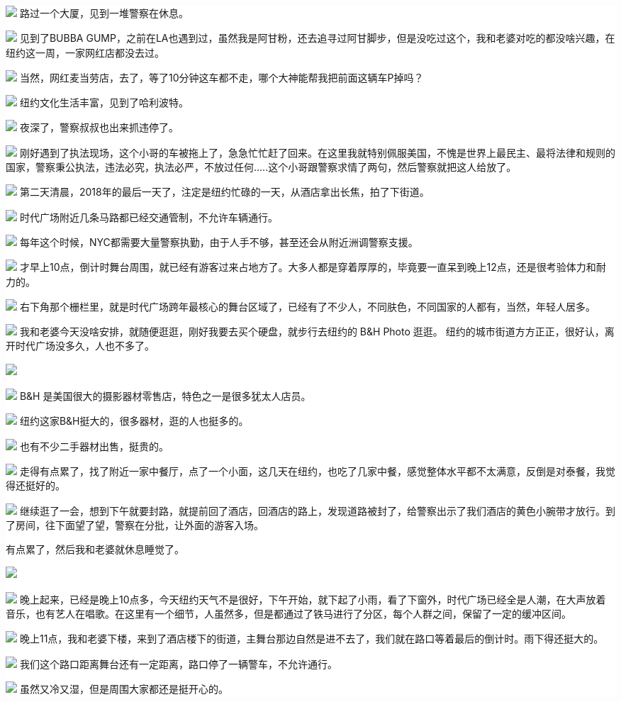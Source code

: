 ![](https://c2.llyz.xyz/blog/2019/06/newyork/nyc-117.JPG) 路过一个大厦，见到一堆警察在休息。

![](https://c2.llyz.xyz/blog/2019/06/newyork/nyc-116.JPG) 见到了BUBBA GUMP，之前在LA也遇到过，虽然我是阿甘粉，还去追寻过阿甘脚步，但是没吃过这个，我和老婆对吃的都没啥兴趣，在纽约这一周，一家网红店都没去过。

![](https://c2.llyz.xyz/blog/2019/06/newyork/nyc-118.JPG) 当然，网红麦当劳店，去了，等了10分钟这车都不走，哪个大神能帮我把前面这辆车P掉吗？

![](https://c2.llyz.xyz/blog/2019/06/newyork/nyc-119.JPG) 纽约文化生活丰富，见到了哈利波特。

![](https://c2.llyz.xyz/blog/2019/06/newyork/nyc-121.JPG) 夜深了，警察叔叔也出来抓违停了。

![](https://c2.llyz.xyz/blog/2019/06/newyork/nyc-120.JPG) 刚好遇到了执法现场，这个小哥的车被拖上了，急急忙忙赶了回来。在这里我就特别佩服美国，不愧是世界上最民主、最将法律和规则的国家，警察秉公执法，违法必究，执法必严，不放过任何.....这个小哥跟警察求情了两句，然后警察就把这人给放了。

![](https://c2.llyz.xyz/blog/2019/06/newyork/nyc-122.JPG) 第二天清晨，2018年的最后一天了，注定是纽约忙碌的一天，从酒店拿出长焦，拍了下街道。

![](https://c2.llyz.xyz/blog/2019/06/newyork/nyc-123.JPG) 时代广场附近几条马路都已经交通管制，不允许车辆通行。

![](https://c2.llyz.xyz/blog/2019/06/newyork/nyc-124.JPG) 每年这个时候，NYC都需要大量警察执勤，由于人手不够，甚至还会从附近洲调警察支援。

![](https://c2.llyz.xyz/blog/2019/06/newyork/nyc-125.JPG) 才早上10点，倒计时舞台周围，就已经有游客过来占地方了。大多人都是穿着厚厚的，毕竟要一直呆到晚上12点，还是很考验体力和耐力的。

![](https://c2.llyz.xyz/blog/2019/06/newyork/nyc-126.JPG) 右下角那个栅栏里，就是时代广场跨年最核心的舞台区域了，已经有了不少人，不同肤色，不同国家的人都有，当然，年轻人居多。

![](https://c2.llyz.xyz/blog/2019/06/newyork/nyc-127.JPG) 我和老婆今天没啥安排，就随便逛逛，刚好我要去买个硬盘，就步行去纽约的 B&H Photo 逛逛。 纽约的城市街道方方正正，很好认，离开时代广场没多久，人也不多了。

![](https://c2.llyz.xyz/blog/2019/06/newyork/nyc-131.JPG)

![](https://c2.llyz.xyz/blog/2019/06/newyork/nyc-128.JPG) B&H 是美国很大的摄影器材零售店，特色之一是很多犹太人店员。

![](https://c2.llyz.xyz/blog/2019/06/newyork/nyc-129.JPG) 纽约这家B&H挺大的，很多器材，逛的人也挺多的。

![](https://c2.llyz.xyz/blog/2019/06/newyork/nyc-130.JPG) 也有不少二手器材出售，挺贵的。

![](https://c2.llyz.xyz/blog/2019/06/newyork/nyc-132.JPG) 走得有点累了，找了附近一家中餐厅，点了一个小面，这几天在纽约，也吃了几家中餐，感觉整体水平都不太满意，反倒是对泰餐，我觉得还挺好的。

![](https://c2.llyz.xyz/blog/2019/06/newyork/nyc-133.JPG) 继续逛了一会，想到下午就要封路，就提前回了酒店，回酒店的路上，发现道路被封了，给警察出示了我们酒店的黄色小腕带才放行。到了房间，往下面望了望，警察在分批，让外面的游客入场。

有点累了，然后我和老婆就休息睡觉了。

![](https://c2.llyz.xyz/blog/2019/06/newyork/nyc-135.JPG)

![](https://c2.llyz.xyz/blog/2019/06/newyork/nyc-134.JPG) 晚上起来，已经是晚上10点多，今天纽约天气不是很好，下午开始，就下起了小雨，看了下窗外，时代广场已经全是人潮，在大声放着音乐，也有艺人在唱歌。在这里有一个细节，人虽然多，但是都通过了铁马进行了分区，每个人群之间，保留了一定的缓冲区间。

![](https://c2.llyz.xyz/blog/2019/06/newyork/nyc-137.JPG) 晚上11点，我和老婆下楼，来到了酒店楼下的街道，主舞台那边自然是进不去了，我们就在路口等着最后的倒计时。雨下得还挺大的。

![](https://c2.llyz.xyz/blog/2019/06/newyork/nyc-138.JPG) 我们这个路口距离舞台还有一定距离，路口停了一辆警车，不允许通行。

![](https://c2.llyz.xyz/blog/2019/06/newyork/nyc-139.JPG) 虽然又冷又湿，但是周围大家都还是挺开心的。
